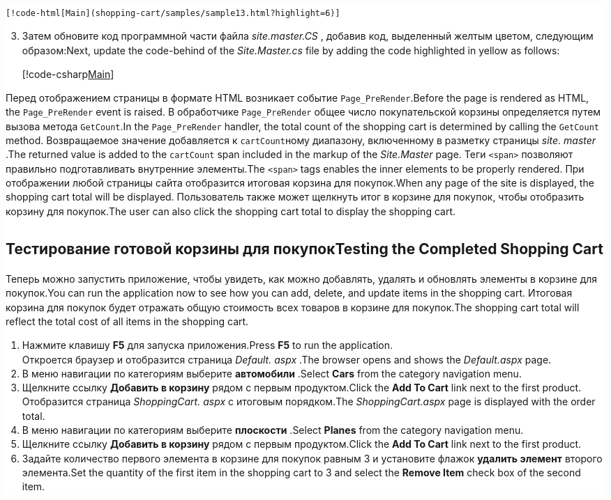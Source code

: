     [!code-html[Main](shopping-cart/samples/sample13.html?highlight=6)]
3. <span data-ttu-id="3b8e5-332">Затем обновите код программной части файла *site.master.CS* , добавив код, выделенный желтым цветом, следующим образом:</span><span class="sxs-lookup"><span data-stu-id="3b8e5-332">Next, update the code-behind of the *Site.Master.cs* file by adding the code highlighted in yellow as follows:</span></span>  

    [!code-csharp[Main](shopping-cart/samples/sample14.cs?highlight=11,77-84)]

<span data-ttu-id="3b8e5-333">Перед отображением страницы в формате HTML возникает событие `Page_PreRender`.</span><span class="sxs-lookup"><span data-stu-id="3b8e5-333">Before the page is rendered as HTML, the `Page_PreRender` event is raised.</span></span> <span data-ttu-id="3b8e5-334">В обработчике `Page_PreRender` общее число покупательской корзины определяется путем вызова метода `GetCount`.</span><span class="sxs-lookup"><span data-stu-id="3b8e5-334">In the `Page_PreRender` handler, the total count of the shopping cart is determined by calling the `GetCount` method.</span></span> <span data-ttu-id="3b8e5-335">Возвращаемое значение добавляется к `cartCount`ному диапазону, включенному в разметку страницы *site. master* .</span><span class="sxs-lookup"><span data-stu-id="3b8e5-335">The returned value is added to the `cartCount` span included in the markup of the *Site.Master* page.</span></span> <span data-ttu-id="3b8e5-336">Теги `<span>` позволяют правильно подготавливать внутренние элементы.</span><span class="sxs-lookup"><span data-stu-id="3b8e5-336">The `<span>` tags enables the inner elements to be properly rendered.</span></span> <span data-ttu-id="3b8e5-337">При отображении любой страницы сайта отобразится итоговая корзина для покупок.</span><span class="sxs-lookup"><span data-stu-id="3b8e5-337">When any page of the site is displayed, the shopping cart total will be displayed.</span></span> <span data-ttu-id="3b8e5-338">Пользователь также может щелкнуть итог в корзине для покупок, чтобы отобразить корзину для покупок.</span><span class="sxs-lookup"><span data-stu-id="3b8e5-338">The user can also click the shopping cart total to display the shopping cart.</span></span>

## <a name="testing-the-completed-shopping-cart"></a><span data-ttu-id="3b8e5-339">Тестирование готовой корзины для покупок</span><span class="sxs-lookup"><span data-stu-id="3b8e5-339">Testing the Completed Shopping Cart</span></span>

<span data-ttu-id="3b8e5-340">Теперь можно запустить приложение, чтобы увидеть, как можно добавлять, удалять и обновлять элементы в корзине для покупок.</span><span class="sxs-lookup"><span data-stu-id="3b8e5-340">You can run the application now to see how you can add, delete, and update items in the shopping cart.</span></span> <span data-ttu-id="3b8e5-341">Итоговая корзина для покупок будет отражать общую стоимость всех товаров в корзине для покупок.</span><span class="sxs-lookup"><span data-stu-id="3b8e5-341">The shopping cart total will reflect the total cost of all items in the shopping cart.</span></span>

1. <span data-ttu-id="3b8e5-342">Нажмите клавишу **F5** для запуска приложения.</span><span class="sxs-lookup"><span data-stu-id="3b8e5-342">Press **F5** to run the application.</span></span>  
 <span data-ttu-id="3b8e5-343">Откроется браузер и отобразится страница *Default. aspx* .</span><span class="sxs-lookup"><span data-stu-id="3b8e5-343">The browser opens and shows the *Default.aspx* page.</span></span>
2. <span data-ttu-id="3b8e5-344">В меню навигации по категориям выберите **автомобили** .</span><span class="sxs-lookup"><span data-stu-id="3b8e5-344">Select **Cars** from the category navigation menu.</span></span>
3. <span data-ttu-id="3b8e5-345">Щелкните ссылку **Добавить в корзину** рядом с первым продуктом.</span><span class="sxs-lookup"><span data-stu-id="3b8e5-345">Click the **Add To Cart** link next to the first product.</span></span>   
 <span data-ttu-id="3b8e5-346">Отобразится страница *ShoppingCart. aspx* с итоговым порядком.</span><span class="sxs-lookup"><span data-stu-id="3b8e5-346">The *ShoppingCart.aspx* page is displayed with the order total.</span></span>
4. <span data-ttu-id="3b8e5-347">В меню навигации по категориям выберите **плоскости** .</span><span class="sxs-lookup"><span data-stu-id="3b8e5-347">Select **Planes** from the category navigation menu.</span></span>
5. <span data-ttu-id="3b8e5-348">Щелкните ссылку **Добавить в корзину** рядом с первым продуктом.</span><span class="sxs-lookup"><span data-stu-id="3b8e5-348">Click the **Add To Cart** link next to the first product.</span></span>
6. <span data-ttu-id="3b8e5-349">Задайте количество первого элемента в корзине для покупок равным 3 и установите флажок **удалить элемент** второго элемента.<a id="a"></a></span><span class="sxs-lookup"><span data-stu-id="3b8e5-349">Set the quantity of the first item in the shopping cart to 3 and select the **Remove Item** check box of the second item.<a id="a"></a></span></span>